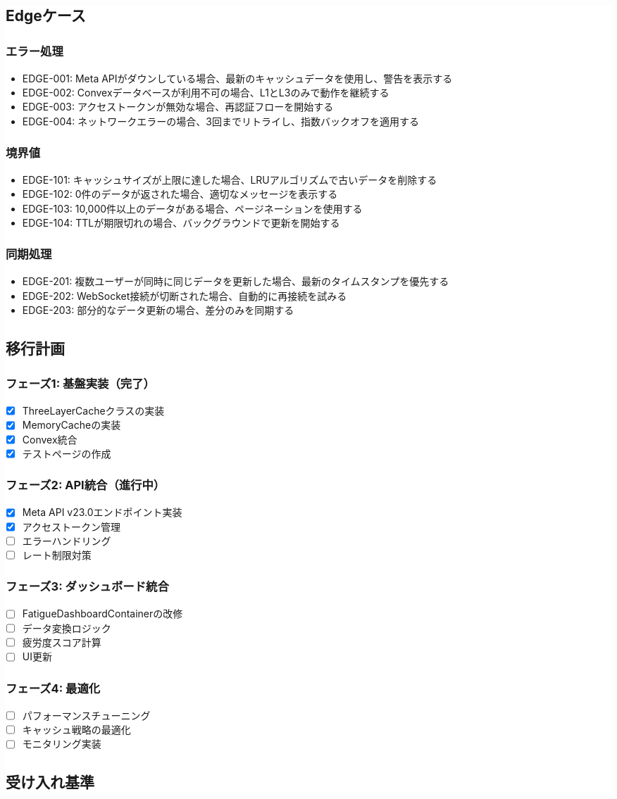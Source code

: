 ## Edgeケース

### エラー処理

- EDGE-001: Meta APIがダウンしている場合、最新のキャッシュデータを使用し、警告を表示する
- EDGE-002: Convexデータベースが利用不可の場合、L1とL3のみで動作を継続する
- EDGE-003: アクセストークンが無効な場合、再認証フローを開始する
- EDGE-004: ネットワークエラーの場合、3回までリトライし、指数バックオフを適用する

### 境界値

- EDGE-101: キャッシュサイズが上限に達した場合、LRUアルゴリズムで古いデータを削除する
- EDGE-102: 0件のデータが返された場合、適切なメッセージを表示する
- EDGE-103: 10,000件以上のデータがある場合、ページネーションを使用する
- EDGE-104: TTLが期限切れの場合、バックグラウンドで更新を開始する

### 同期処理

- EDGE-201: 複数ユーザーが同時に同じデータを更新した場合、最新のタイムスタンプを優先する
- EDGE-202: WebSocket接続が切断された場合、自動的に再接続を試みる
- EDGE-203: 部分的なデータ更新の場合、差分のみを同期する

## 移行計画

### フェーズ1: 基盤実装（完了）
- [x] ThreeLayerCacheクラスの実装
- [x] MemoryCacheの実装
- [x] Convex統合
- [x] テストページの作成

### フェーズ2: API統合（進行中）
- [x] Meta API v23.0エンドポイント実装
- [x] アクセストークン管理
- [ ] エラーハンドリング
- [ ] レート制限対策

### フェーズ3: ダッシュボード統合
- [ ] FatigueDashboardContainerの改修
- [ ] データ変換ロジック
- [ ] 疲労度スコア計算
- [ ] UI更新

### フェーズ4: 最適化
- [ ] パフォーマンスチューニング
- [ ] キャッシュ戦略の最適化
- [ ] モニタリング実装

## 受け入れ基準

